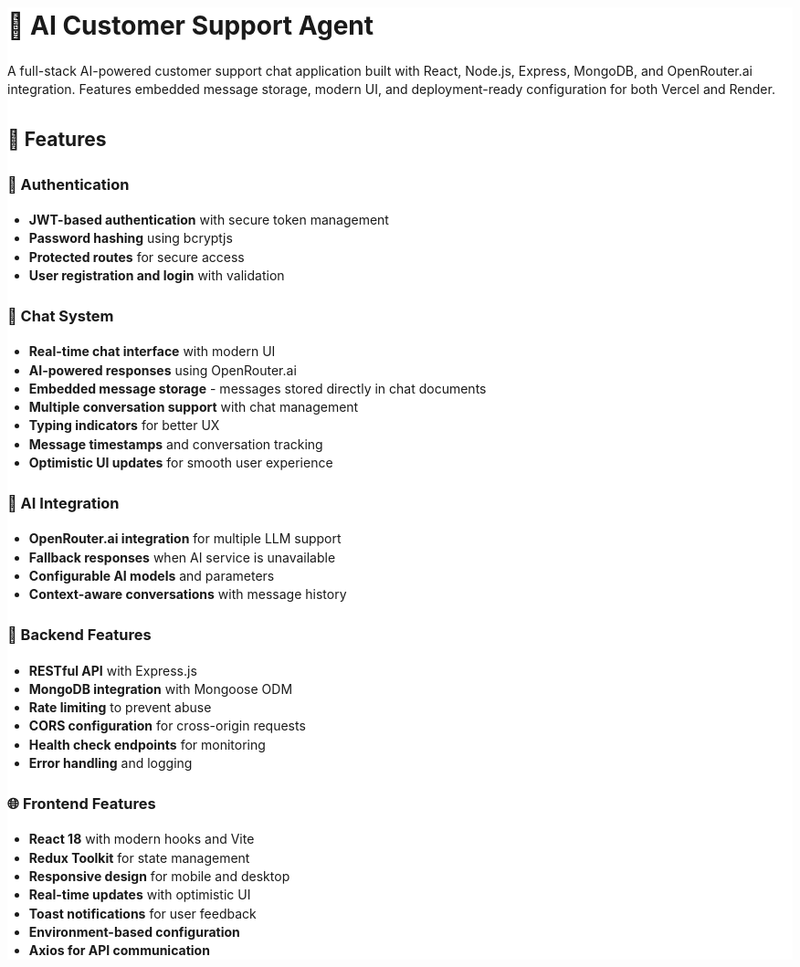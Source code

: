 # 🧠 AI Customer Support Agent

A full-stack AI-powered customer support chat application built with React, Node.js, Express, MongoDB, and OpenRouter.ai integration. Features embedded message storage, modern UI, and deployment-ready configuration for both Vercel and Render.

## 🚀 Features

### 👤 Authentication

- **JWT-based authentication** with secure token management
- **Password hashing** using bcryptjs
- **Protected routes** for secure access
- **User registration and login** with validation

### 💬 Chat System

- **Real-time chat interface** with modern UI
- **AI-powered responses** using OpenRouter.ai
- **Embedded message storage** - messages stored directly in chat documents
- **Multiple conversation support** with chat management
- **Typing indicators** for better UX
- **Message timestamps** and conversation tracking
- **Optimistic UI updates** for smooth user experience

### 🧠 AI Integration

- **OpenRouter.ai integration** for multiple LLM support
- **Fallback responses** when AI service is unavailable
- **Configurable AI models** and parameters
- **Context-aware conversations** with message history

### 📡 Backend Features

- **RESTful API** with Express.js
- **MongoDB integration** with Mongoose ODM
- **Rate limiting** to prevent abuse
- **CORS configuration** for cross-origin requests
- **Health check endpoints** for monitoring
- **Error handling** and logging

### 🌐 Frontend Features

- **React 18** with modern hooks and Vite
- **Redux Toolkit** for state management
- **Responsive design** for mobile and desktop
- **Real-time updates** with optimistic UI
- **Toast notifications** for user feedback
- **Environment-based configuration**
- **Axios for API communication**
